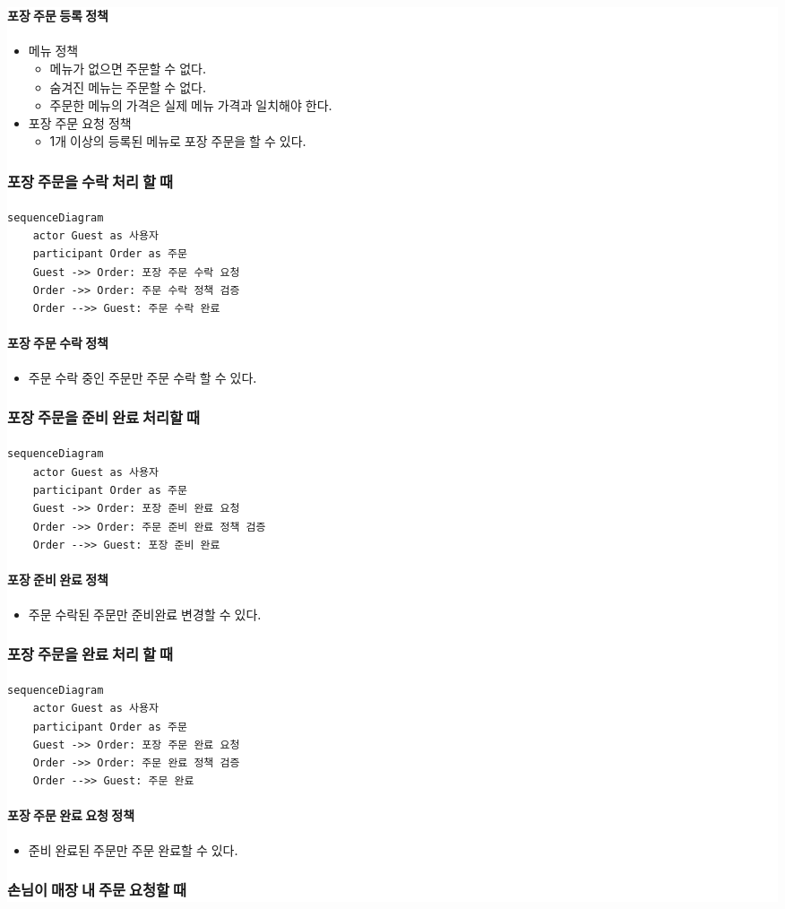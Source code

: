 #### 포장 주문 등록 정책

- 메뉴 정책
    - 메뉴가 없으면 주문할 수 없다.
    - 숨겨진 메뉴는 주문할 수 없다.
    - 주문한 메뉴의 가격은 실제 메뉴 가격과 일치해야 한다.
- 포장 주문 요청 정책
    - 1개 이상의 등록된 메뉴로 포장 주문을 할 수 있다.

### 포장 주문을 수락 처리 할 때

```mermaid
sequenceDiagram
    actor Guest as 사용자
    participant Order as 주문
    Guest ->> Order: 포장 주문 수락 요청
    Order ->> Order: 주문 수락 정책 검증
    Order -->> Guest: 주문 수락 완료
```

#### 포장 주문 수락 정책

- 주문 수락 중인 주문만 주문 수락 할 수 있다.

### 포장 주문을 준비 완료 처리할 때

```mermaid
sequenceDiagram
    actor Guest as 사용자
    participant Order as 주문
    Guest ->> Order: 포장 준비 완료 요청
    Order ->> Order: 주문 준비 완료 정책 검증
    Order -->> Guest: 포장 준비 완료
```

#### 포장 준비 완료 정책

- 주문 수락된 주문만 준비완료 변경할 수 있다.

### 포장 주문을 완료 처리 할 때

```mermaid
sequenceDiagram
    actor Guest as 사용자
    participant Order as 주문
    Guest ->> Order: 포장 주문 완료 요청
    Order ->> Order: 주문 완료 정책 검증
    Order -->> Guest: 주문 완료
```

#### 포장 주문 완료 요청 정책

- 준비 완료된 주문만 주문 완료할 수 있다.

### 손님이 매장 내 주문 요청할 때

